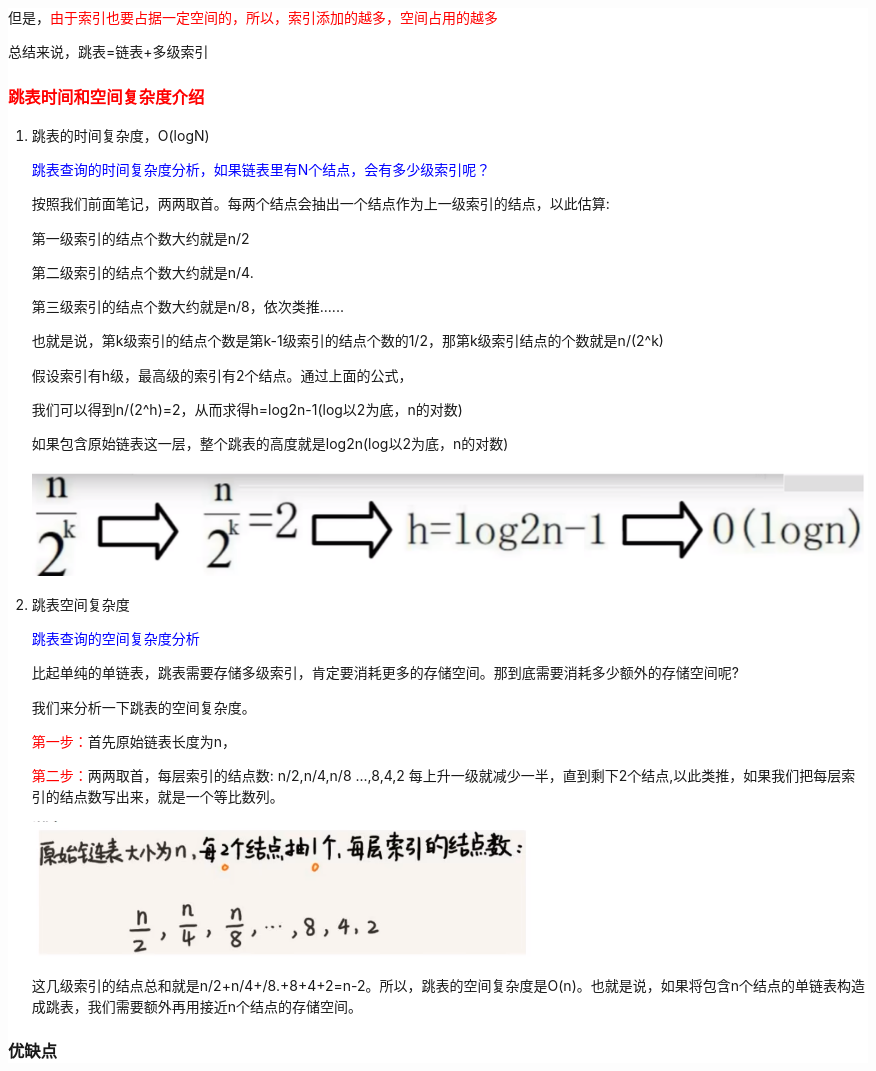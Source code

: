 但是，<font color = 'red'>由于索引也要占据一定空间的，所以，索引添加的越多，空间占用的越多</font>

总结来说，跳表=链表+多级索引

### <font color = 'red'>跳表时间和空间复杂度介绍</font>

1. 跳表的时间复杂度，O(logN)

   <font color = 'blue'>跳表查询的时间复杂度分析，如果链表里有N个结点，会有多少级索引呢？</font>

   按照我们前面笔记，两两取首。每两个结点会抽出一个结点作为上一级索引的结点，以此估算:

   第一级索引的结点个数大约就是n/2

   第二级索引的结点个数大约就是n/4.

   第三级索引的结点个数大约就是n/8，依次类推......

   也就是说，第k级索引的结点个数是第k-1级索引的结点个数的1/2，那第k级索引结点的个数就是n/(2^k)

   假设索引有h级，最高级的索引有2个结点。通过上面的公式，

   我们可以得到n/(2^h)=2，从而求得h=log2n-1(log以2为底，n的对数)

   如果包含原始链表这一层，整个跳表的高度就是log2n(log以2为底，n的对数)

   ![](../image2/59.跳表时间复杂度.png)

2. 跳表空间复杂度

   <font color = 'blue'>跳表查询的空间复杂度分析</font>

   比起单纯的单链表，跳表需要存储多级索引，肯定要消耗更多的存储空间。那到底需要消耗多少额外的存储空间呢?

   我们来分析一下跳表的空间复杂度。

   <font color = 'red'>第一步：</font>首先原始链表长度为n，

   <font color = 'red'>第二步：</font>两两取首，每层索引的结点数: n/2,n/4,n/8 ...,8,4,2 每上升一级就减少一半，直到剩下2个结点,以此类推，如果我们把每层索引的结点数写出来，就是一个等比数列。

   ![](../image2/60.跳表.png)

   这几级索引的结点总和就是n/2+n/4+/8.+8+4+2=n-2。所以，跳表的空间复杂度是O(n)。也就是说，如果将包含n个结点的单链表构造成跳表，我们需要额外再用接近n个结点的存储空间。

### 优缺点
